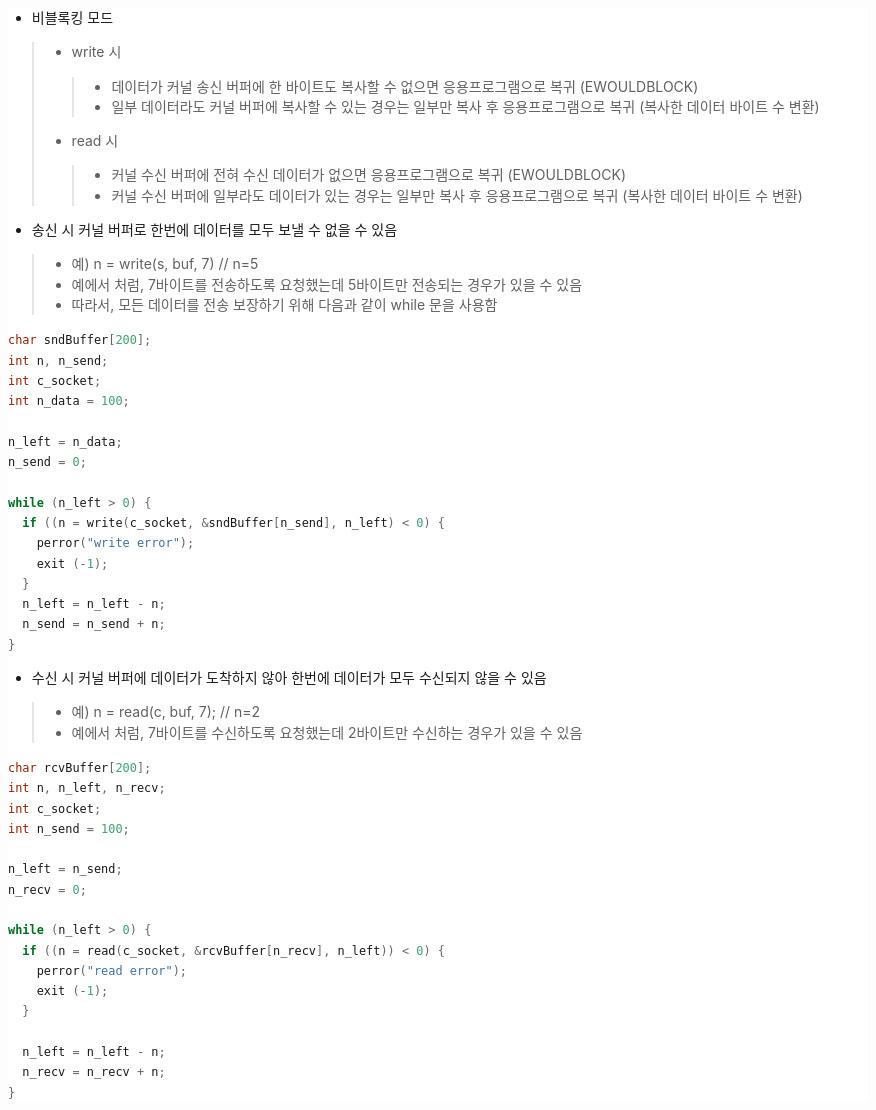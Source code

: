 * 비블록킹 모드
> + write 시
> > - 데이터가 커널 송신 버퍼에 한 바이트도 복사할 수 없으면 응용프로그램으로 복귀 (EWOULDBLOCK)
> > - 일부 데이터라도 커널 버퍼에 복사할 수 있는 경우는 일부만 복사 후 응용프로그램으로 복귀 (복사한 데이터 바이트 수 변환)
> + read 시
> > - 커널 수신 버퍼에 전혀 수신 데이터가 없으면 응용프로그램으로 복귀 (EWOULDBLOCK)
> > - 커널 수신 버퍼에 일부라도 데이터가 있는 경우는 일부만 복사 후 응용프로그램으로 복귀 (복사한 데이터 바이트 수 변환)

* 송신 시 커널 버퍼로 한번에 데이터를 모두 보낼 수 없을 수 있음
> + 예) n = write(s, buf, 7) // n=5
> + 예에서 처럼, 7바이트를 전송하도록 요청했는데 5바이트만 전송되는 경우가 있을 수 있음
> + 따라서, 모든 데이터를 전송 보장하기 위해 다음과 같이 while 문을 사용함
``` c
char sndBuffer[200];
int n, n_send;
int c_socket;
int n_data = 100;

n_left = n_data;
n_send = 0;

while (n_left > 0) {
  if ((n = write(c_socket, &sndBuffer[n_send], n_left) < 0) {
    perror("write error");
    exit (-1);
  }
  n_left = n_left - n;
  n_send = n_send + n;
}
```

* 수신 시 커널 버퍼에 데이터가 도착하지 않아 한번에 데이터가 모두 수신되지 않을 수 있음
> + 예) n = read(c, buf, 7); // n=2
> + 예에서 처럼, 7바이트를 수신하도록 요청했는데 2바이트만 수신하는 경우가 있을 수 있음
``` c
char rcvBuffer[200];
int n, n_left, n_recv;
int c_socket;
int n_send = 100;

n_left = n_send;
n_recv = 0;

while (n_left > 0) {
  if ((n = read(c_socket, &rcvBuffer[n_recv], n_left)) < 0) {
    perror("read error");
    exit (-1);
  }

  n_left = n_left - n;
  n_recv = n_recv + n;
}
```

